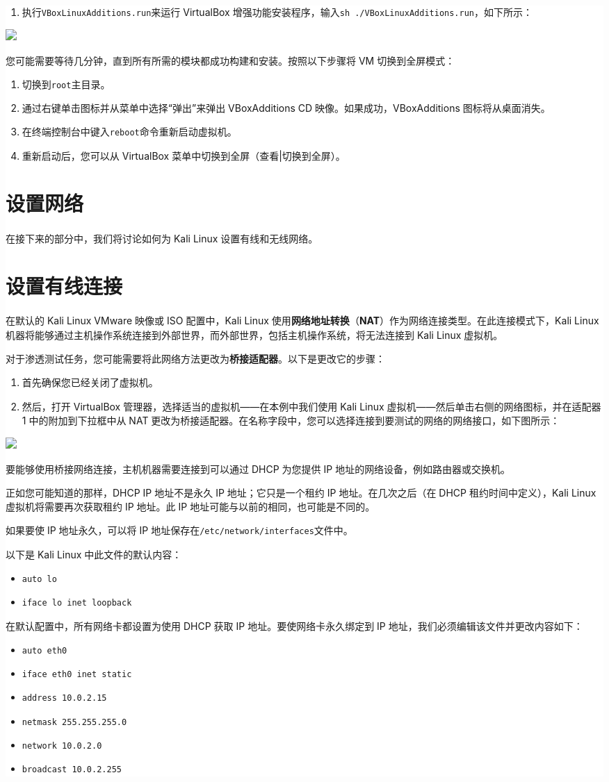1.  执行`VBoxLinuxAdditions.run`来运行 VirtualBox 增强功能安装程序，输入`sh ./VBoxLinuxAdditions.run`，如下所示：

![](https://github.com/OpenDocCN/freelearn-kali-zh/raw/master/docs/kali18-asr-sec-pentest/img/c2d483ae-b55f-432f-82ec-25a73470282e.png)

您可能需要等待几分钟，直到所有所需的模块都成功构建和安装。按照以下步骤将 VM 切换到全屏模式：

1.  切换到`root`主目录。

1.  通过右键单击图标并从菜单中选择“弹出”来弹出 VBoxAdditions CD 映像。如果成功，VBoxAdditions 图标将从桌面消失。

1.  在终端控制台中键入`reboot`命令重新启动虚拟机。

1.  重新启动后，您可以从 VirtualBox 菜单中切换到全屏（查看|切换到全屏）。

# 设置网络

在接下来的部分中，我们将讨论如何为 Kali Linux 设置有线和无线网络。

# 设置有线连接

在默认的 Kali Linux VMware 映像或 ISO 配置中，Kali Linux 使用**网络地址转换**（**NAT**）作为网络连接类型。在此连接模式下，Kali Linux 机器将能够通过主机操作系统连接到外部世界，而外部世界，包括主机操作系统，将无法连接到 Kali Linux 虚拟机。

对于渗透测试任务，您可能需要将此网络方法更改为**桥接适配器**。以下是更改它的步骤：

1.  首先确保您已经关闭了虚拟机。

1.  然后，打开 VirtualBox 管理器，选择适当的虚拟机——在本例中我们使用 Kali Linux 虚拟机——然后单击右侧的网络图标，并在适配器 1 中的附加到下拉框中从 NAT 更改为桥接适配器。在名称字段中，您可以选择连接到要测试的网络的网络接口，如下图所示：

![](https://github.com/OpenDocCN/freelearn-kali-zh/raw/master/docs/kali18-asr-sec-pentest/img/5cfaaf55-cfbe-40fc-96ce-92d0cc423292.png)

要能够使用桥接网络连接，主机机器需要连接到可以通过 DHCP 为您提供 IP 地址的网络设备，例如路由器或交换机。

正如您可能知道的那样，DHCP IP 地址不是永久 IP 地址；它只是一个租约 IP 地址。在几次之后（在 DHCP 租约时间中定义），Kali Linux 虚拟机将需要再次获取租约 IP 地址。此 IP 地址可能与以前的相同，也可能是不同的。

如果要使 IP 地址永久，可以将 IP 地址保存在`/etc/network/interfaces`文件中。

以下是 Kali Linux 中此文件的默认内容：

+   `auto lo`

+   `iface lo inet loopback`

在默认配置中，所有网络卡都设置为使用 DHCP 获取 IP 地址。要使网络卡永久绑定到 IP 地址，我们必须编辑该文件并更改内容如下：

+   `auto eth0`

+   `iface eth0 inet static`

+   `address 10.0.2.15`

+   `netmask 255.255.255.0`

+   `network 10.0.2.0`

+   `broadcast 10.0.2.255`
